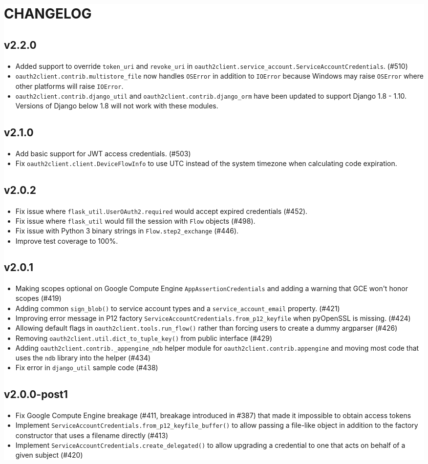 # CHANGELOG


## v2.2.0

* Added support to override `token_uri` and `revoke_uri` in `oauth2client.service_account.ServiceAccountCredentials`. (#510)
* `oauth2client.contrib.multistore_file` now handles `OSError` in addition to `IOError` because Windows may raise `OSError` where other platforms will raise `IOError`.
* `oauth2client.contrib.django_util` and `oauth2client.contrib.django_orm` have been updated to support Django 1.8 - 1.10. Versions of Django below 1.8 will not work with these modules.

## v2.1.0

* Add basic support for JWT access credentials. (#503)
* Fix `oauth2client.client.DeviceFlowInfo` to use UTC instead of the system timezone when calculating code expiration.

## v2.0.2

* Fix issue where `flask_util.UserOAuth2.required` would accept expired credentials (#452).
* Fix issue where `flask_util` would fill the session with `Flow` objects (#498).
* Fix issue with Python 3 binary strings in `Flow.step2_exchange` (#446).
* Improve test coverage to 100%.

## v2.0.1

* Making scopes optional on Google Compute Engine `AppAssertionCredentials`
  and adding a warning that GCE won't honor scopes (#419)
* Adding common `sign_blob()` to service account types and a
  `service_account_email` property. (#421)
* Improving error message in P12 factory
  `ServiceAccountCredentials.from_p12_keyfile` when pyOpenSSL is
  missing. (#424)
* Allowing default flags in `oauth2client.tools.run_flow()`
  rather than forcing users to create a dummy argparser (#426)
* Removing `oauth2client.util.dict_to_tuple_key()` from public
  interface (#429)
* Adding `oauth2client.contrib._appengine_ndb` helper module
  for `oauth2client.contrib.appengine` and moving most code that
  uses the `ndb` library into the helper (#434)
* Fix error in `django_util` sample code (#438)

## v2.0.0-post1

* Fix Google Compute Engine breakage (#411, breakage introduced in #387) that
  made it impossible to obtain access tokens
* Implement `ServiceAccountCredentials.from_p12_keyfile_buffer()`
  to allow passing a file-like object in addition to the factory
  constructor that uses a filename directly (#413)
* Implement `ServiceAccountCredentials.create_delegated()`
  to allow upgrading a credential to one that acts on behalf
  of a given subject (#420)
